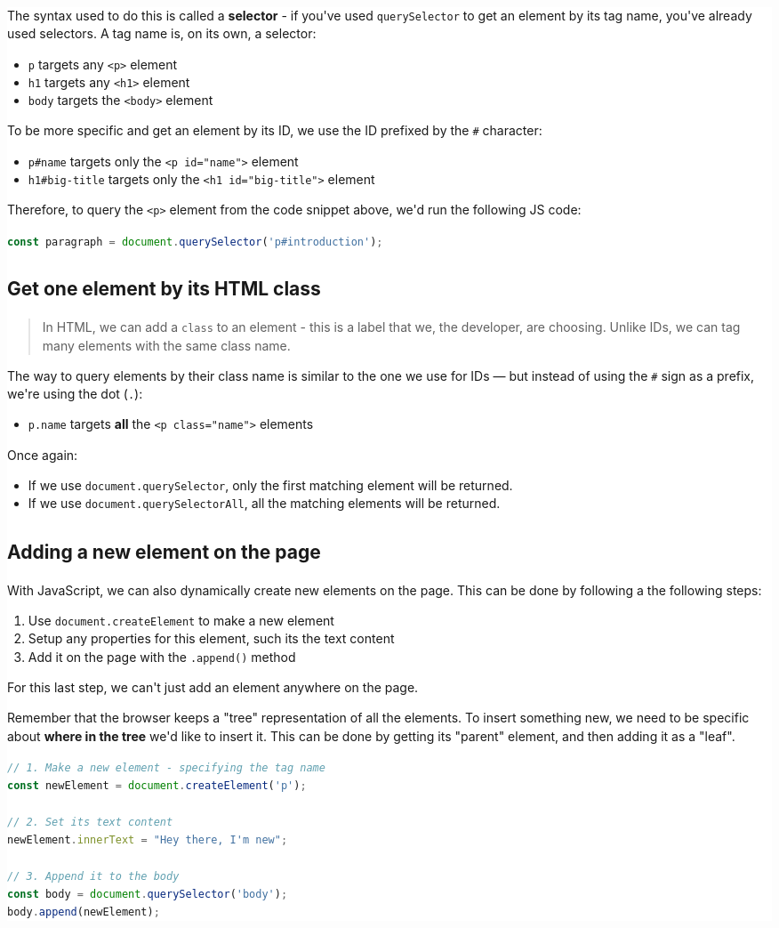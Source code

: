 The syntax used to do this is called a **selector** - if you've used `querySelector` to get an element by its tag name, you've already used selectors. A tag name is, on its own, a selector:

 * `p` targets any `<p>` element
 * `h1` targets any `<h1>` element
 * `body` targets the `<body>` element

To be more specific and get an element by its ID, we use the ID prefixed by the `#` character:

 * `p#name` targets only the `<p id="name">` element
 * `h1#big-title` targets only the `<h1 id="big-title">` element

Therefore, to query the `<p>` element from the code snippet above, we'd run the following JS code:

```js
const paragraph = document.querySelector('p#introduction');
```

## Get one element by its HTML class

> In HTML, we can add a `class` to an element - this is a label that we, the developer, are choosing. Unlike IDs, we can tag many elements with the same class name.

The way to query elements by their class name is similar to the one we use for IDs — but instead of using the `#` sign as a prefix, we're using the dot (`.`):

 * `p.name` targets **all** the `<p class="name">` elements

Once again:
* If we use `document.querySelector`, only the first matching element will be returned.
* If we use `document.querySelectorAll`, all the matching elements will be returned.

## Adding a new element on the page

With JavaScript, we can also dynamically create new elements on the page. This can be done by following a the following steps:

1. Use `document.createElement` to make a new element
2. Setup any properties for this element, such its the text content
3. Add it on the page with the `.append()` method

For this last step, we can't just add an element anywhere on the page.

Remember that the browser keeps a "tree" representation of all the elements. To insert something new, we need to be specific about **where in the tree** we'd like to insert it. This can be done by getting its "parent" element, and then adding it as a "leaf".

```js
// 1. Make a new element - specifying the tag name
const newElement = document.createElement('p');

// 2. Set its text content
newElement.innerText = "Hey there, I'm new";

// 3. Append it to the body
const body = document.querySelector('body');
body.append(newElement);
```
